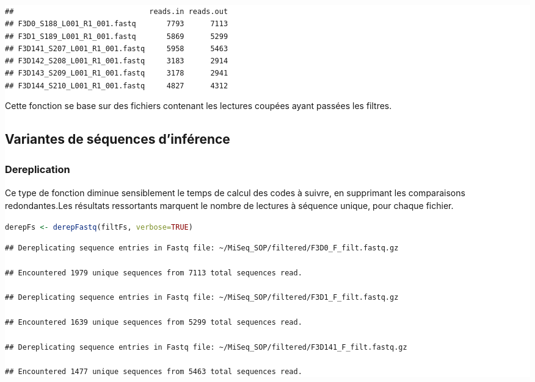     ##                               reads.in reads.out
    ## F3D0_S188_L001_R1_001.fastq       7793      7113
    ## F3D1_S189_L001_R1_001.fastq       5869      5299
    ## F3D141_S207_L001_R1_001.fastq     5958      5463
    ## F3D142_S208_L001_R1_001.fastq     3183      2914
    ## F3D143_S209_L001_R1_001.fastq     3178      2941
    ## F3D144_S210_L001_R1_001.fastq     4827      4312

Cette fonction se base sur des fichiers contenant les lectures coupées
ayant passées les filtres.

## Variantes de séquences d’inférence

### Dereplication

Ce type de fonction diminue sensiblement le temps de calcul des codes à
suivre, en supprimant les comparaisons redondantes.Les résultats
ressortants marquent le nombre de lectures à séquence unique, pour
chaque fichier.

``` r
derepFs <- derepFastq(filtFs, verbose=TRUE)
```

    ## Dereplicating sequence entries in Fastq file: ~/MiSeq_SOP/filtered/F3D0_F_filt.fastq.gz

    ## Encountered 1979 unique sequences from 7113 total sequences read.

    ## Dereplicating sequence entries in Fastq file: ~/MiSeq_SOP/filtered/F3D1_F_filt.fastq.gz

    ## Encountered 1639 unique sequences from 5299 total sequences read.

    ## Dereplicating sequence entries in Fastq file: ~/MiSeq_SOP/filtered/F3D141_F_filt.fastq.gz

    ## Encountered 1477 unique sequences from 5463 total sequences read.
